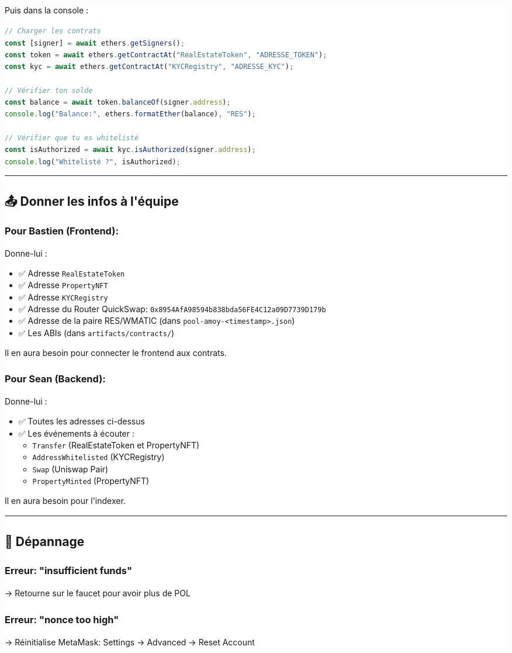 Puis dans la console :

```javascript
// Charger les contrats
const [signer] = await ethers.getSigners();
const token = await ethers.getContractAt("RealEstateToken", "ADRESSE_TOKEN");
const kyc = await ethers.getContractAt("KYCRegistry", "ADRESSE_KYC");

// Vérifier ton solde
const balance = await token.balanceOf(signer.address);
console.log("Balance:", ethers.formatEther(balance), "RES");

// Vérifier que tu es whitelisté
const isAuthorized = await kyc.isAuthorized(signer.address);
console.log("Whitelisté ?", isAuthorized);
```

---

## 📤 Donner les infos à l'équipe

### Pour Bastien (Frontend):

Donne-lui :
- ✅ Adresse `RealEstateToken`
- ✅ Adresse `PropertyNFT`
- ✅ Adresse `KYCRegistry`
- ✅ Adresse du Router QuickSwap: `0x8954AfA98594b838bda56FE4C12a09D7739D179b`
- ✅ Adresse de la paire RES/WMATIC (dans `pool-amoy-<timestamp>.json`)
- ✅ Les ABIs (dans `artifacts/contracts/`)

Il en aura besoin pour connecter le frontend aux contrats.

### Pour Sean (Backend):

Donne-lui :
- ✅ Toutes les adresses ci-dessus
- ✅ Les événements à écouter :
  - `Transfer` (RealEstateToken et PropertyNFT)
  - `AddressWhitelisted` (KYCRegistry)
  - `Swap` (Uniswap Pair)
  - `PropertyMinted` (PropertyNFT)

Il en aura besoin pour l'indexer.

---

## 🐛 Dépannage

### Erreur: "insufficient funds"
→ Retourne sur le faucet pour avoir plus de POL

### Erreur: "nonce too high"
→ Réinitialise MetaMask: Settings → Advanced → Reset Account
